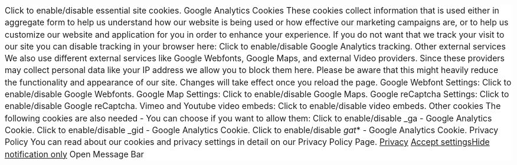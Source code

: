 Click to enable/disable essential site cookies.
Google Analytics Cookies
These cookies collect information that is used either in aggregate form to help us understand how our website is being used or how effective our marketing campaigns are, or to help us customize our website and application for you in order to enhance your experience.
If you do not want that we track your visit to our site you can disable tracking in your browser here:
Click to enable/disable Google Analytics tracking.
Other external services
We also use different external services like Google Webfonts, Google Maps, and external Video providers. Since these providers may collect personal data like your IP address we allow you to block them here. Please be aware that this might heavily reduce the functionality and appearance of our site. Changes will take effect once you reload the page.
Google Webfont Settings:
Click to enable/disable Google Webfonts.
Google Map Settings:
Click to enable/disable Google Maps.
Google reCaptcha Settings:
Click to enable/disable Google reCaptcha.
Vimeo and Youtube video embeds:
Click to enable/disable video embeds.
Other cookies
The following cookies are also needed - You can choose if you want to allow them:
Click to enable/disable _ga - Google Analytics Cookie.
Click to enable/disable _gid - Google Analytics Cookie.
Click to enable/disable _gat_* - Google Analytics Cookie.
Privacy Policy
You can read about our cookies and privacy settings in detail on our Privacy Policy Page. 
[Privacy](https://www.safeireland.ie/privacy/)
[Accept settings](https://www.safeireland.ie/terms/ "Allow to use cookies, you always can modify used cookies and services")[Hide notification only](https://www.safeireland.ie/terms/ "Do not allow to use cookies or services - some functionality on our site might not work as expected.")
Open Message Bar
